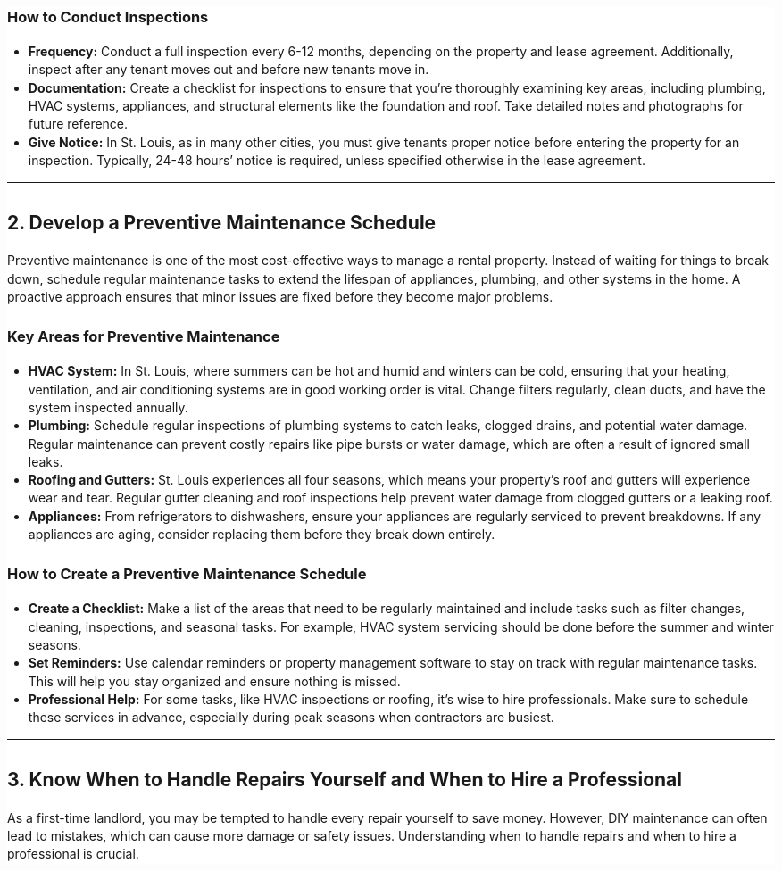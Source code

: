 ### How to Conduct Inspections

* **Frequency:** Conduct a full inspection every 6-12 months, depending on the property and lease agreement. Additionally, inspect after any tenant moves out and before new tenants move in.
* **Documentation:** Create a checklist for inspections to ensure that you’re thoroughly examining key areas, including plumbing, HVAC systems, appliances, and structural elements like the foundation and roof. Take detailed notes and photographs for future reference.
* **Give Notice:** In St. Louis, as in many other cities, you must give tenants proper notice before entering the property for an inspection. Typically, 24-48 hours’ notice is required, unless specified otherwise in the lease agreement.

- - -

## 2. **Develop a Preventive Maintenance Schedule**

Preventive maintenance is one of the most cost-effective ways to manage a rental property. Instead of waiting for things to break down, schedule regular maintenance tasks to extend the lifespan of appliances, plumbing, and other systems in the home. A proactive approach ensures that minor issues are fixed before they become major problems.

### Key Areas for Preventive Maintenance

* **HVAC System:** In St. Louis, where summers can be hot and humid and winters can be cold, ensuring that your heating, ventilation, and air conditioning systems are in good working order is vital. Change filters regularly, clean ducts, and have the system inspected annually.
* **Plumbing:** Schedule regular inspections of plumbing systems to catch leaks, clogged drains, and potential water damage. Regular maintenance can prevent costly repairs like pipe bursts or water damage, which are often a result of ignored small leaks.
* **Roofing and Gutters:** St. Louis experiences all four seasons, which means your property’s roof and gutters will experience wear and tear. Regular gutter cleaning and roof inspections help prevent water damage from clogged gutters or a leaking roof.
* **Appliances:** From refrigerators to dishwashers, ensure your appliances are regularly serviced to prevent breakdowns. If any appliances are aging, consider replacing them before they break down entirely.

### How to Create a Preventive Maintenance Schedule

* **Create a Checklist:** Make a list of the areas that need to be regularly maintained and include tasks such as filter changes, cleaning, inspections, and seasonal tasks. For example, HVAC system servicing should be done before the summer and winter seasons.
* **Set Reminders:** Use calendar reminders or property management software to stay on track with regular maintenance tasks. This will help you stay organized and ensure nothing is missed.
* **Professional Help:** For some tasks, like HVAC inspections or roofing, it’s wise to hire professionals. Make sure to schedule these services in advance, especially during peak seasons when contractors are busiest.

- - -

## 3. **Know When to Handle Repairs Yourself and When to Hire a Professional**

As a first-time landlord, you may be tempted to handle every repair yourself to save money. However, DIY maintenance can often lead to mistakes, which can cause more damage or safety issues. Understanding when to handle repairs and when to hire a professional is crucial.
